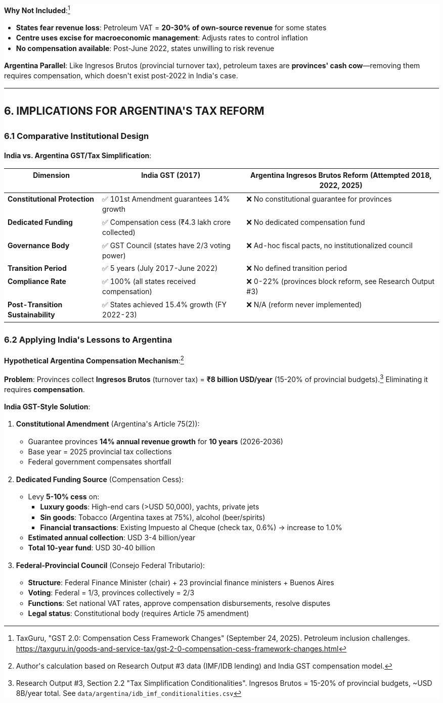 **Why Not Included**:[^35]
- **States fear revenue loss**: Petroleum VAT = **20-30% of own-source revenue** for some states
- **Centre uses excise for macroeconomic management**: Adjusts rates to control inflation
- **No compensation available**: Post-June 2022, states unwilling to risk revenue

**Argentina Parallel**: Like Ingresos Brutos (provincial turnover tax), petroleum taxes are **provinces' cash cow**—removing them requires compensation, which doesn't exist post-2022 in India's case.

---

## 6. IMPLICATIONS FOR ARGENTINA'S TAX REFORM

### 6.1 Comparative Institutional Design

**India vs. Argentina GST/Tax Simplification**:

| Dimension | India GST (2017) | Argentina Ingresos Brutos Reform (Attempted 2018, 2022, 2025) |
|-----------|------------------|---------------------------------------------------------------|
| **Constitutional Protection** | ✅ 101st Amendment guarantees 14% growth | ❌ No constitutional guarantee for provinces |
| **Dedicated Funding** | ✅ Compensation cess (₹4.3 lakh crore collected) | ❌ No dedicated compensation fund |
| **Governance Body** | ✅ GST Council (states have 2/3 voting power) | ❌ Ad-hoc fiscal pacts, no institutionalized council |
| **Transition Period** | ✅ 5 years (July 2017-June 2022) | ❌ No defined transition period |
| **Compliance Rate** | ✅ 100% (all states received compensation) | ❌ 0-22% (provinces block reform, see Research Output #3) |
| **Post-Transition Sustainability** | ✅ States achieved 15.4% growth (FY 2022-23) | ❌ N/A (reform never implemented) |

### 6.2 Applying India's Lessons to Argentina

**Hypothetical Argentina Compensation Mechanism**:[^36]

**Problem**: Provinces collect **Ingresos Brutos** (turnover tax) = **₹8 billion USD/year** (15-20% of provincial budgets).[^37] Eliminating it requires **compensation**.

**India GST-Style Solution**:

1. **Constitutional Amendment** (Argentina's Article 75(2)):
   - Guarantee provinces **14% annual revenue growth** for **10 years** (2026-2036)
   - Base year = 2025 provincial tax collections
   - Federal government compensates shortfall

2. **Dedicated Funding Source** (Compensation Cess):
   - Levy **5-10% cess** on:
     - **Luxury goods**: High-end cars (>USD 50,000), yachts, private jets
     - **Sin goods**: Tobacco (Argentina taxes at 75%), alcohol (beer/spirits)
     - **Financial transactions**: Existing Impuesto al Cheque (check tax, 0.6%) → increase to 1.0%
   - **Estimated annual collection**: USD 3-4 billion/year
   - **Total 10-year fund**: USD 30-40 billion

3. **Federal-Provincial Council** (Consejo Federal Tributario):
   - **Structure**: Federal Finance Minister (chair) + 23 provincial finance ministers + Buenos Aires
   - **Voting**: Federal = 1/3, provinces collectively = 2/3
   - **Functions**: Set national VAT rates, approve compensation disbursements, resolve disputes
   - **Legal status**: Constitutional body (requires Article 75 amendment)


[^1]: PRS India, "Cost of GST compensation" (May 10, 2024). 14% annual growth guarantee for July 2017-June 2022 period. https://prsindia.org/theprsblog/cost-of-gst-compensation
[^2]: Government of India, *Goods and Services Tax (Compensation to States) Act, 2017*. Constitutional compensation mechanism. https://gstcouncil.gov.in/sites/default/files/e-version-gst-flyers/Compensation%20Cess-050819.pdf
[^3]: PIB, "Status Note on GST compensation released to States/UTs" (April 27, 2022). ₹4.8 lakh crore total compensation figure. https://gstcouncil.gov.in/sites/default/files/2024-02/pib1820749_28april2022.pdf
[^4]: World Bank, *India Development Update* (April 2018). GST impact on Indian economy, unified national market creation.
[^5]: Research Output #3 (this repository), *IDB/IMF Argentina Lending History*. Provincial fiscal pacts compliance rate 0-22%. See `research/genspark_outputs/prompt3_idb_imf_loans.md`
[^6]: Ministry of Finance, *Budget Documents 2016-17*. List of central taxes pre-GST. https://www.indiabudget.gov.in/
[^7]: RBI, *State Finances: A Study of Budgets* (2015-16). State-level taxation structure pre-GST.
[^8]: NITI Aayog, "Impact Assessment of GST" (2019). Cascading taxation problems in pre-GST regime.
[^9]: NCAER, "Economic Impact of GST" (2017). Estimated 1-2% GDP gain from GST efficiency.
[^10]: Business Standard, "GST Journey: From 2006 proposal to 2017 implementation" (June 30, 2017). Political timeline of GST negotiations.
[^11]: Wikipedia, "One Hundred and First Amendment to the Constitution of India". Voting records for 101st Amendment. https://en.wikipedia.org/wiki/One_Hundred_and_First_Amendment_to_the_Constitution_of_India
[^12]: Constitution of India, Article 246A (inserted by 101st Amendment, 2016). Concurrent taxation powers for GST.
[^13]: GST (Compensation to States) Act, 2017, Section 3. 14% growth guarantee formula.
[^14]: ClearTax, "All about GST Compensation Cess" (September 5, 2025). Cess rates by product category. https://cleartax.in/s/gst-compensation-cess
[^15]: India Briefing, "India Scraps Compensation Cess Under GST 2.0" (September 17, 2025). Automobile cess rates 1-22%. https://www.india-briefing.com/news/gst-cess-removal-india-2025-business-benefits-39879.html/
[^16]: PIB, "Annexure Details of GST Compensation released to States" (July 2022). Annual cess collection figures 2017-2022. https://static.pib.gov.in/WriteReadData/specificdocs/documents/2022/jul/doc202271971401.pdf
[^17]: The Hindu, "GST compensation cess levy extended till March 2026" (June 25, 2022). Cess extension to repay back-to-back loans. https://www.thehindu.com/business/gst-compensation-cess-levy-extended-till-march-2026/article65563659.ece
[^18]: Constitution of India, Article 279A (inserted by 101st Amendment). GST Council structure and functions.
[^19]: Lok Sabha, "State-wise detail of allocation/release of funds" (Parliamentary Question). Annual compensation by FY. https://sansad.in/getFile/annex/257/AU999.pdf?source=pqars
[^20]: PIB, "Centre Clears Entire GST Compensation Due Till Date (31st May, 2022)" (May 31, 2022). ₹86,912 crore final payment. https://www.pib.gov.in/Pressreleaseshare.aspx?PRID=1829777
[^21]: PIB, "Payment of GST compensation to States in times of COVID-19" (December 2021). Back-to-back loans ₹1.1 lakh crore (FY 2020-21) + ₹1.59 lakh crore (FY 2021-22). https://www.pib.gov.in/Pressreleaseshare.aspx?PRID=1778931
[^22]: Open Government Data (OGD) Platform India, "State/UT-wise Details of GST Compensation Released from 2017-18 to 2022-23". Partial state-level data. https://www.data.gov.in/resource/stateut-wise-details-goods-and-service-tax-gst-compensation-released-2017-18-2022-23
[^23]: The Hindu, "T.N. among top five States receiving GST compensation, says RBI study" (February 9, 2023). Tamil Nadu received ~₹40,000 crore. https://www.thehindu.com/news/national/tamil-nadu/tn-among-top-five-states-receiving-gst-compensation-says-rbi-study/article66447109.ece
[^24]: Economic Times, "India's top 10 States by GST revenue in FY25" (February 2025). States with organic growth >14%. https://cfo.economictimes.indiatimes.com/news/tax-legal-accounting/top-10-states-by-gst-collection-in-fy202425/121179928
[^25]: NUJS Law Review, "GST Compensation to States: Constitutional Obligation" (2021). Legal analysis of compensation enforceability. http://nujslawreview.org/wp-content/uploads/2021/05/14.1-Sinha-1.pdf
[^26]: Indian Express, "Simplification of GST must ensure compensation to states for revenue losses" (September 3, 2025). Cess design principles. https://indianexpress.com/article/opinion/columns/simplification-of-gst-must-ensure-compensation-to-states-for-revenue-losses-10226712/
[^27]: GST Council Official Website, "About GST Council". Council structure and decision-making process. https://www.gstcouncil.gov.in/gst-council-0
[^28]: Ministry of Finance, *GST Annual Reports 2017-2022*. Year-by-year implementation analysis.
[^29]: PIB, "GST Compensation dues paid to States" (July 19, 2021). COVID-19 cess shortfall quantification. https://www.pib.gov.in/PressReleasePage.aspx?PRID=1736891
[^30]: Times of India, "12 states demand extension of GST compensation beyond June" (June 29, 2022). States' extension demands. https://timesofindia.indiatimes.com/12-states-demand-extension-of-gst-compensation-beyond-june/articleshow/92549533.cms
[^31]: Indian Express, "GST compensation regime: Several Oppn-ruled states seek extension" (September 18, 2021). Kerala, Tamil Nadu, West Bengal demands. https://indianexpress.com/article/business/economy/opposition-states-extension-gst-compensation-regime-june-2022-7517795/
[^32]: Economic Times, "Opposition-ruled states meet ahead of GST Council, seek compensation" (September 3, 2025). Recent compensation extension debates. https://m.economictimes.com/news/economy/policy/opposition-ruled-states-meet-ahead-of-gst-council-seek-compensation-to-nod-reform-agenda/articleshow/123670750.cms
[^33]: ClearTax, "GST Collection: All about GST revenue in India" (August 31, 2025). Post-compensation growth rates FY 2022-25. https://cleartax.in/s/gst-collection
[^34]: LiveMint, "Cess on that fancy car may go, but prices won't budge" (June 25, 2025). Petroleum products exclusion debate. https://www.livemint.com/industry/gst-cess-luxury-sin-goods-12-slab-cars-tobacco-fizzy-beverages-finance-commission-sitharaman-real-estate-gaming-tax-11750752959520.html
[^35]: TaxGuru, "GST 2.0: Compensation Cess Framework Changes" (September 24, 2025). Petroleum inclusion challenges. https://taxguru.in/goods-and-service-tax/gst-2-0-compensation-cess-framework-changes.html
[^36]: Author's calculation based on Research Output #3 data (IMF/IDB lending) and India GST compensation model.
[^37]: Research Output #3, Section 2.2 "Tax Simplification Conditionalities". Ingresos Brutos = 15-20% of provincial budgets, ~USD 8B/year total. See `data/argentina/idb_imf_conditionalities.csv`
[^38]: Research Output #3, Section 3.1 "Federal Veto Points". 24 jurisdictions create veto power, Buenos Aires can unilaterally block. See `research/genspark_outputs/prompt3_idb_imf_loans.md`